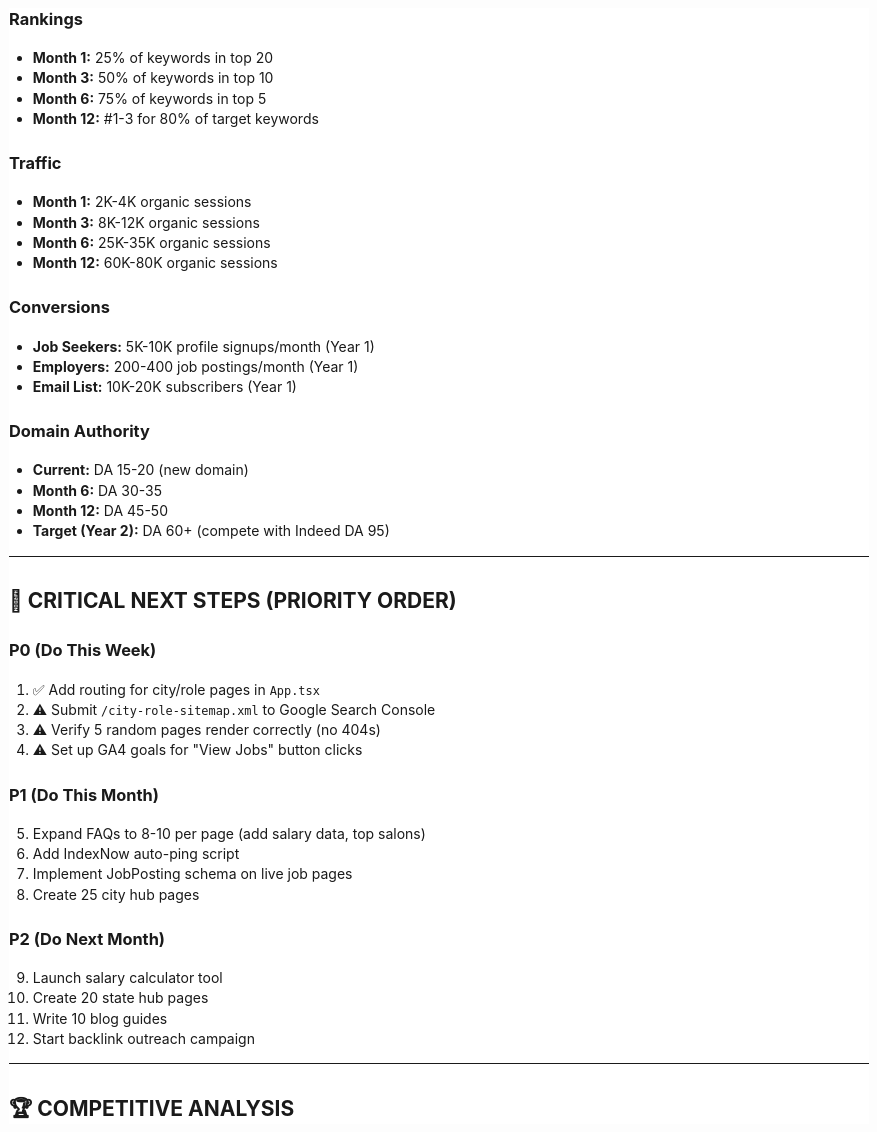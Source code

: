 ### Rankings
- **Month 1:** 25% of keywords in top 20
- **Month 3:** 50% of keywords in top 10
- **Month 6:** 75% of keywords in top 5
- **Month 12:** #1-3 for 80% of target keywords

### Traffic
- **Month 1:** 2K-4K organic sessions
- **Month 3:** 8K-12K organic sessions
- **Month 6:** 25K-35K organic sessions
- **Month 12:** 60K-80K organic sessions

### Conversions
- **Job Seekers:** 5K-10K profile signups/month (Year 1)
- **Employers:** 200-400 job postings/month (Year 1)
- **Email List:** 10K-20K subscribers (Year 1)

### Domain Authority
- **Current:** DA 15-20 (new domain)
- **Month 6:** DA 30-35
- **Month 12:** DA 45-50
- **Target (Year 2):** DA 60+ (compete with Indeed DA 95)

---

## 🚨 CRITICAL NEXT STEPS (PRIORITY ORDER)

### P0 (Do This Week)
1. ✅ Add routing for city/role pages in `App.tsx`
2. ⚠️ Submit `/city-role-sitemap.xml` to Google Search Console
3. ⚠️ Verify 5 random pages render correctly (no 404s)
4. ⚠️ Set up GA4 goals for "View Jobs" button clicks

### P1 (Do This Month)
5. Expand FAQs to 8-10 per page (add salary data, top salons)
6. Add IndexNow auto-ping script
7. Implement JobPosting schema on live job pages
8. Create 25 city hub pages

### P2 (Do Next Month)
9. Launch salary calculator tool
10. Create 20 state hub pages
11. Write 10 blog guides
12. Start backlink outreach campaign

---

## 🏆 COMPETITIVE ANALYSIS
